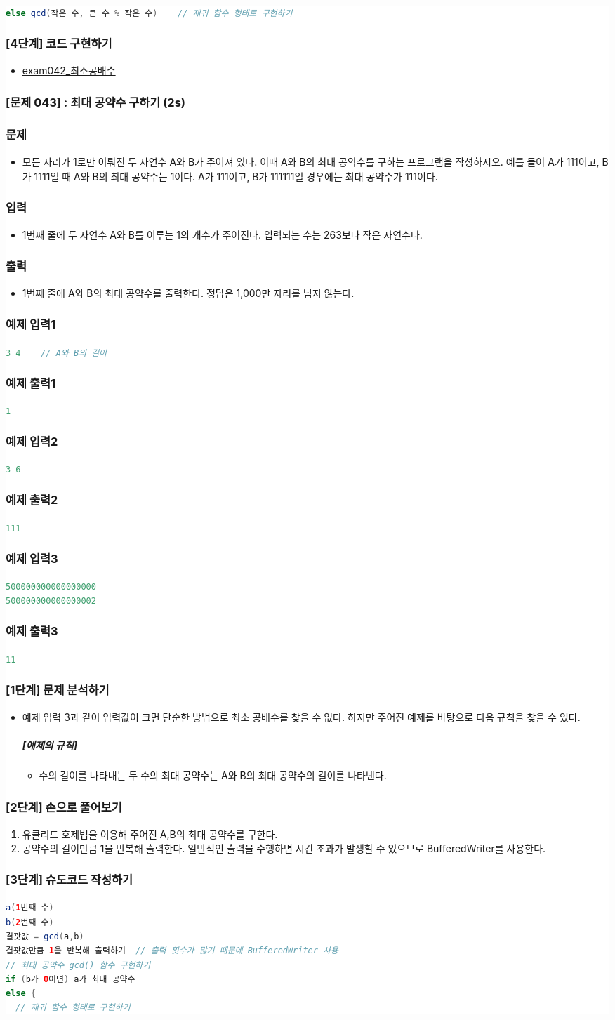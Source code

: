  ```java
  else gcd(작은 수, 큰 수 % 작은 수)    // 재귀 함수 형태로 구현하기
  ```
  ### [4단계] 코드 구현하기
  - [exam042_최소공배수](src/book/ch07/exam042_최소공배수.java)
### [문제 043] : 최대 공약수 구하기 (2s)
  ### 문제
  - 모든 자리가 1로만 이뤄진 두 자연수 A와 B가 주어져 있다. 이때 A와 B의 최대 공약수를 구하는 프로그램을 작성하시오. 예를 들어 A가 111이고, B가 1111일 때 A와 B의
    최대 공약수는 1이다. A가 111이고, B가 111111일 경우에는 최대 공약수가 111이다.
  ### 입력
  - 1번째 줄에 두 자연수 A와 B를 이루는 1의 개수가 주어진다. 입력되는 수는 263보다 작은 자연수다.
  ### 출력
  - 1번째 줄에 A와 B의 최대 공약수를 출력한다. 정답은 1,000만 자리를 넘지 않는다.
  ### 예제 입력1
  ```java
  3 4    // A와 B의 길이
  ```
  ### 예제 출력1
  ```java
  1
  ```
  ### 예제 입력2
  ```java
  3 6
  ```
  ### 예제 출력2
  ```java
  111
  ```
  ### 예제 입력3
  ```java
  500000000000000000
  500000000000000002
  ```
  ### 예제 출력3
  ```java
  11
  ```
  ### [1단계] 문제 분석하기
  - 예제 입력 3과 같이 입력값이 크면 단순한 방법으로 최소 공배수를 찾을 수 없다. 하지만 주어진 예제를 바탕으로 다음 규칙을 찾을 수 있다.
    ##### [예제의 규칙]
    - 수의 길이를 나타내는 두 수의 최대 공약수는 A와 B의 최대 공약수의 길이를 나타낸다.
  ### [2단계] 손으로 풀어보기
  1. 유클리드 호제법을 이용해 주어진 A,B의 최대 공약수를 구한다.
  2. 공약수의 길이만큼 1을 반복해 출력한다. 일반적인 출력을 수행하면 시간 초과가 발생할 수 있으므로 BufferedWriter를 사용한다.
  ### [3단계] 슈도코드 작성하기
  ```java
  a(1번째 수)
  b(2번째 수)
  결괏값 = gcd(a,b)
  결괏값만큼 1을 반복해 출력하기  // 출력 횟수가 많기 때문에 BufferedWriter 사용
  // 최대 공약수 gcd() 함수 구현하기
  if (b가 0이면) a가 최대 공약수
  else {
    // 재귀 함수 형태로 구현하기
  ```
